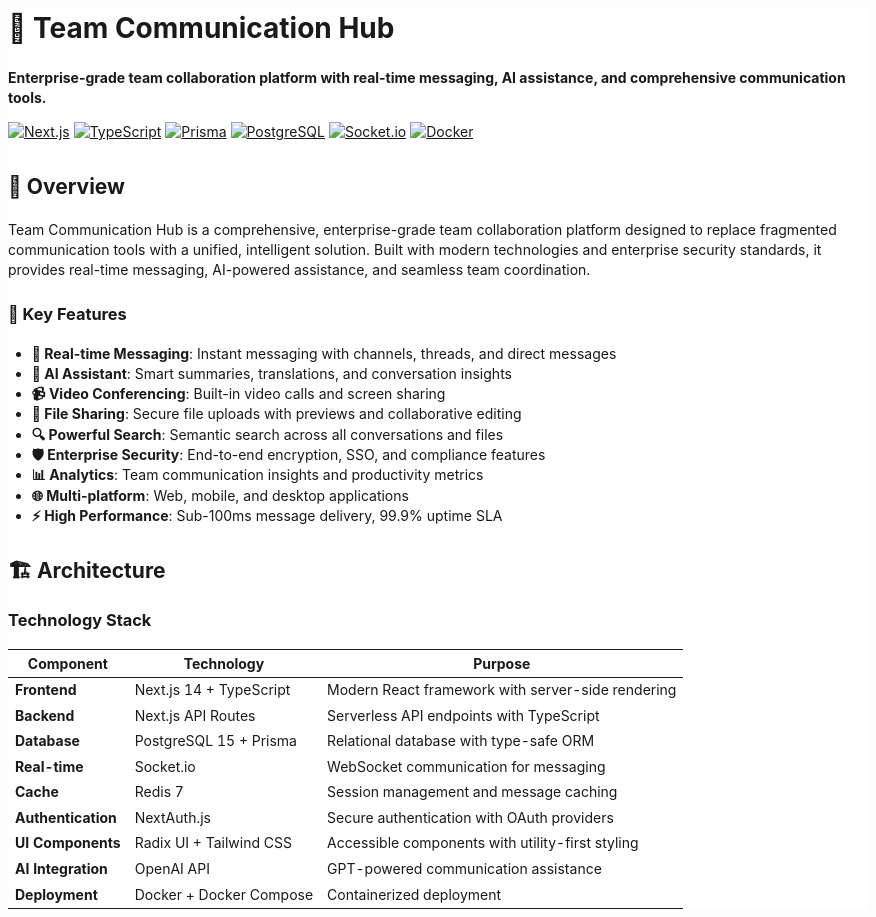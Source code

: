 # 💬 Team Communication Hub

**Enterprise-grade team collaboration platform with real-time messaging, AI assistance, and comprehensive communication tools.**

[![Next.js](https://img.shields.io/badge/Next.js-14-black)](https://nextjs.org/)
[![TypeScript](https://img.shields.io/badge/TypeScript-5.3-blue)](https://www.typescriptlang.org/)
[![Prisma](https://img.shields.io/badge/Prisma-5.7-green)](https://www.prisma.io/)
[![PostgreSQL](https://img.shields.io/badge/PostgreSQL-15-blue)](https://www.postgresql.org/)
[![Socket.io](https://img.shields.io/badge/Socket.io-4.7-orange)](https://socket.io/)
[![Docker](https://img.shields.io/badge/Docker-Ready-blue)](https://www.docker.com/)

## 🎯 **Overview**

Team Communication Hub is a comprehensive, enterprise-grade team collaboration platform designed to replace fragmented communication tools with a unified, intelligent solution. Built with modern technologies and enterprise security standards, it provides real-time messaging, AI-powered assistance, and seamless team coordination.

### **🔑 Key Features**

- **🚀 Real-time Messaging**: Instant messaging with channels, threads, and direct messages
- **🤖 AI Assistant**: Smart summaries, translations, and conversation insights
- **📹 Video Conferencing**: Built-in video calls and screen sharing
- **📁 File Sharing**: Secure file uploads with previews and collaborative editing
- **🔍 Powerful Search**: Semantic search across all conversations and files
- **🛡️ Enterprise Security**: End-to-end encryption, SSO, and compliance features
- **📊 Analytics**: Team communication insights and productivity metrics
- **🌐 Multi-platform**: Web, mobile, and desktop applications
- **⚡ High Performance**: Sub-100ms message delivery, 99.9% uptime SLA

## 🏗️ **Architecture**

### **Technology Stack**

| Component | Technology | Purpose |
|-----------|------------|---------|
| **Frontend** | Next.js 14 + TypeScript | Modern React framework with server-side rendering |
| **Backend** | Next.js API Routes | Serverless API endpoints with TypeScript |
| **Database** | PostgreSQL 15 + Prisma | Relational database with type-safe ORM |
| **Real-time** | Socket.io | WebSocket communication for messaging |
| **Cache** | Redis 7 | Session management and message caching |
| **Authentication** | NextAuth.js | Secure authentication with OAuth providers |
| **UI Components** | Radix UI + Tailwind CSS | Accessible components with utility-first styling |
| **AI Integration** | OpenAI API | GPT-powered communication assistance |
| **Deployment** | Docker + Docker Compose | Containerized deployment |
